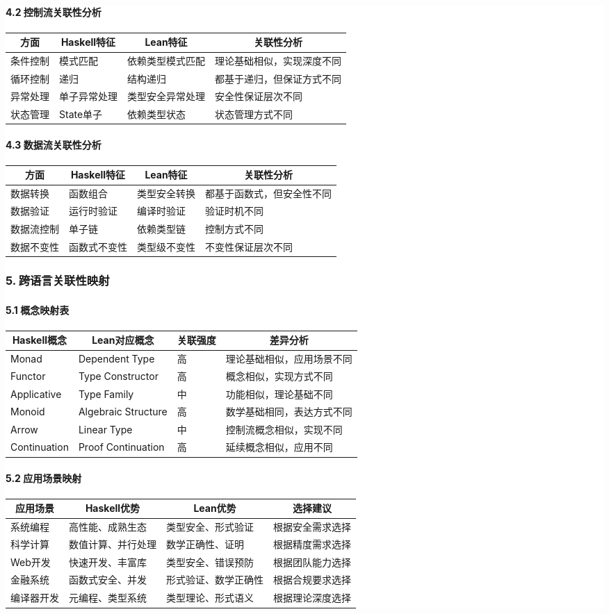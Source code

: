 #### 4.2 控制流关联性分析

| 方面 | Haskell特征 | Lean特征 | 关联性分析 |
|------|------------|----------|-----------|
| 条件控制 | 模式匹配 | 依赖类型模式匹配 | 理论基础相似，实现深度不同 |
| 循环控制 | 递归 | 结构递归 | 都基于递归，但保证方式不同 |
| 异常处理 | 单子异常处理 | 类型安全异常处理 | 安全性保证层次不同 |
| 状态管理 | State单子 | 依赖类型状态 | 状态管理方式不同 |

#### 4.3 数据流关联性分析

| 方面 | Haskell特征 | Lean特征 | 关联性分析 |
|------|------------|----------|-----------|
| 数据转换 | 函数组合 | 类型安全转换 | 都基于函数式，但安全性不同 |
| 数据验证 | 运行时验证 | 编译时验证 | 验证时机不同 |
| 数据流控制 | 单子链 | 依赖类型链 | 控制方式不同 |
| 数据不变性 | 函数式不变性 | 类型级不变性 | 不变性保证层次不同 |

### 5. 跨语言关联性映射

#### 5.1 概念映射表

| Haskell概念 | Lean对应概念 | 关联强度 | 差异分析 |
|------------|-------------|---------|----------|
| Monad | Dependent Type | 高 | 理论基础相似，应用场景不同 |
| Functor | Type Constructor | 高 | 概念相似，实现方式不同 |
| Applicative | Type Family | 中 | 功能相似，理论基础不同 |
| Monoid | Algebraic Structure | 高 | 数学基础相同，表达方式不同 |
| Arrow | Linear Type | 中 | 控制流概念相似，实现不同 |
| Continuation | Proof Continuation | 高 | 延续概念相似，应用不同 |

#### 5.2 应用场景映射

| 应用场景 | Haskell优势 | Lean优势 | 选择建议 |
|---------|------------|----------|----------|
| 系统编程 | 高性能、成熟生态 | 类型安全、形式验证 | 根据安全需求选择 |
| 科学计算 | 数值计算、并行处理 | 数学正确性、证明 | 根据精度需求选择 |
| Web开发 | 快速开发、丰富库 | 类型安全、错误预防 | 根据团队能力选择 |
| 金融系统 | 函数式安全、并发 | 形式验证、数学正确性 | 根据合规要求选择 |
| 编译器开发 | 元编程、类型系统 | 类型理论、形式语义 | 根据理论深度选择 |
